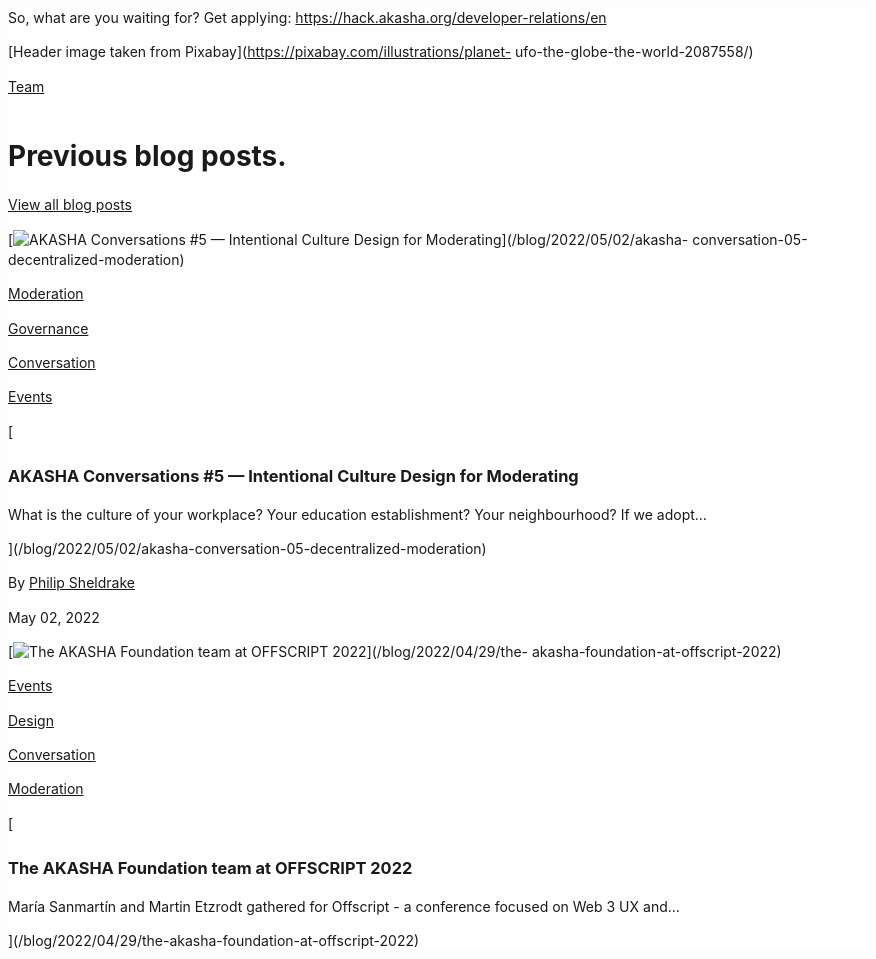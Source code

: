 So, what are you waiting for? Get applying:
<https://hack.akasha.org/developer-relations/en>

[Header image taken from Pixabay](https://pixabay.com/illustrations/planet-
ufo-the-globe-the-world-2087558/)

[Team](/blog/category/team/)

# Previous blog posts.

[View all blog posts](/blog)

[![AKASHA Conversations #5 — Intentional Culture Design for
Moderating](/static/c3d734e207288654ade010406c34342a/14b42/header.jpg)](/blog/2022/05/02/akasha-
conversation-05-decentralized-moderation)

[Moderation](/blog/category/moderation/)

[Governance](/blog/category/governance/)

[Conversation](/blog/category/conversation/)

[Events](/blog/category/events/)

[

### AKASHA Conversations #5 — Intentional Culture Design for Moderating

What is the culture of your workplace? Your education establishment? Your
neighbourhood? If we adopt…

](/blog/2022/05/02/akasha-conversation-05-decentralized-moderation)

By [Philip Sheldrake](/blog/author/philip-sheldrake/)

May 02, 2022

[![The AKASHA Foundation team at OFFSCRIPT
2022](/static/15c6e612bdcbb47badfb90416ab21ae8/14b42/Comporta%20Villa.jpg)](/blog/2022/04/29/the-
akasha-foundation-at-offscript-2022)

[Events](/blog/category/events/)

[Design](/blog/category/design/)

[Conversation](/blog/category/conversation/)

[Moderation](/blog/category/moderation/)

[

### The AKASHA Foundation team at OFFSCRIPT 2022

María Sanmartín and Martin Etzrodt gathered for Offscript - a conference
focused on Web 3 UX and…

](/blog/2022/04/29/the-akasha-foundation-at-offscript-2022)
